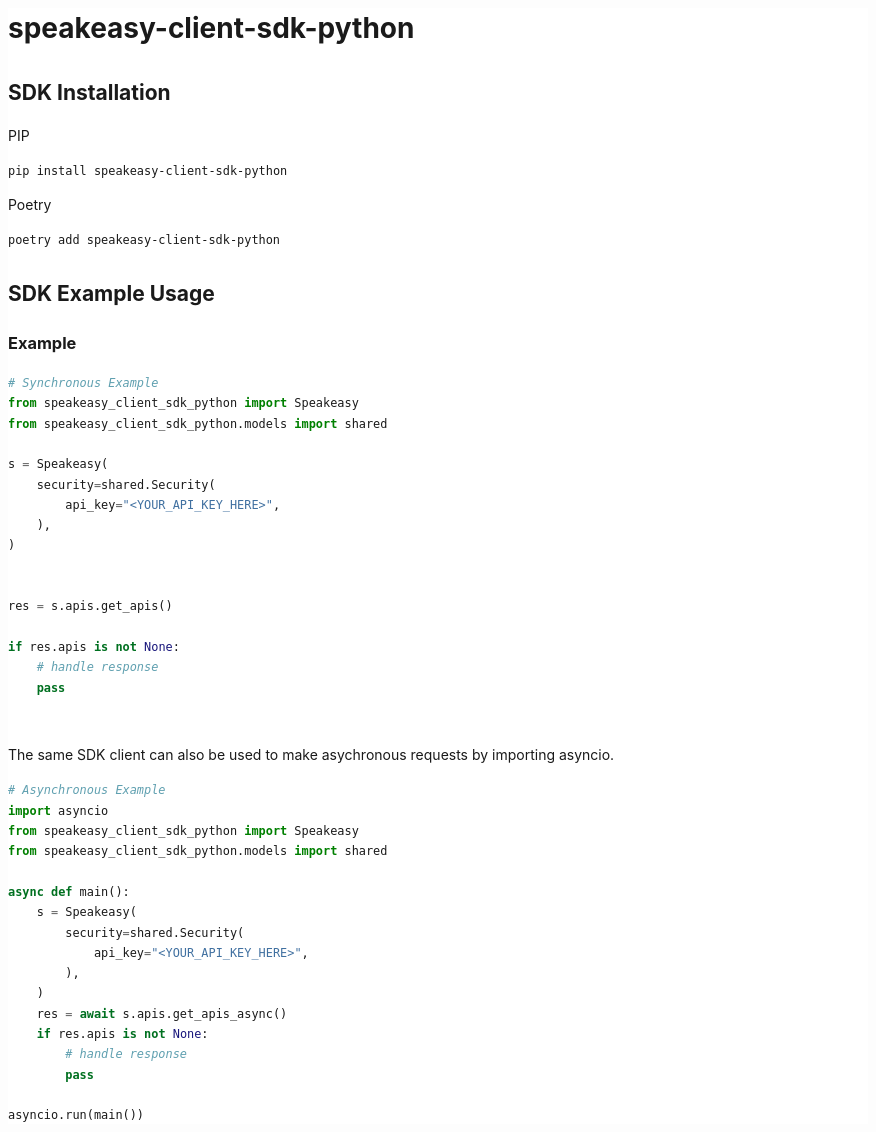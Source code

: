# speakeasy-client-sdk-python


## SDK Installation

PIP
```bash
pip install speakeasy-client-sdk-python
```

Poetry
```bash
poetry add speakeasy-client-sdk-python
```



## SDK Example Usage

### Example

```python
# Synchronous Example
from speakeasy_client_sdk_python import Speakeasy
from speakeasy_client_sdk_python.models import shared

s = Speakeasy(
    security=shared.Security(
        api_key="<YOUR_API_KEY_HERE>",
    ),
)


res = s.apis.get_apis()

if res.apis is not None:
    # handle response
    pass
```

</br>

The same SDK client can also be used to make asychronous requests by importing asyncio.
```python
# Asynchronous Example
import asyncio
from speakeasy_client_sdk_python import Speakeasy
from speakeasy_client_sdk_python.models import shared

async def main():
    s = Speakeasy(
        security=shared.Security(
            api_key="<YOUR_API_KEY_HERE>",
        ),
    )
    res = await s.apis.get_apis_async()
    if res.apis is not None:
        # handle response
        pass

asyncio.run(main())
```
